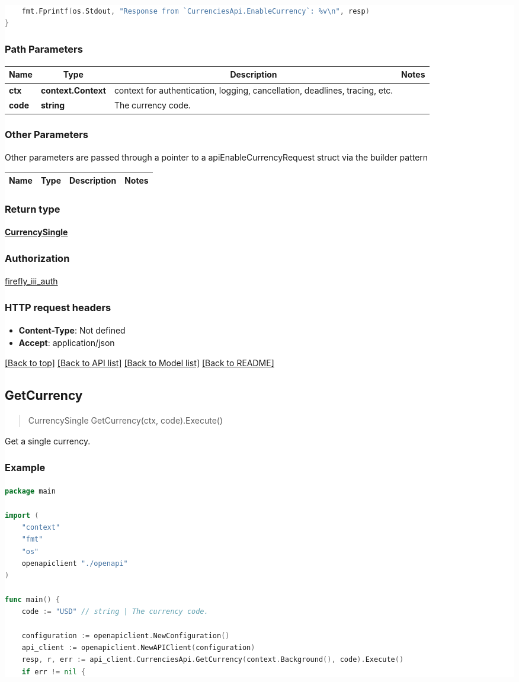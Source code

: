 ```go
    fmt.Fprintf(os.Stdout, "Response from `CurrenciesApi.EnableCurrency`: %v\n", resp)
}
```

### Path Parameters


Name | Type | Description  | Notes
------------- | ------------- | ------------- | -------------
**ctx** | **context.Context** | context for authentication, logging, cancellation, deadlines, tracing, etc.
**code** | **string** | The currency code. | 

### Other Parameters

Other parameters are passed through a pointer to a apiEnableCurrencyRequest struct via the builder pattern


Name | Type | Description  | Notes
------------- | ------------- | ------------- | -------------


### Return type

[**CurrencySingle**](CurrencySingle.md)

### Authorization

[firefly_iii_auth](../README.md#firefly_iii_auth)

### HTTP request headers

- **Content-Type**: Not defined
- **Accept**: application/json

[[Back to top]](#) [[Back to API list]](../README.md#documentation-for-api-endpoints)
[[Back to Model list]](../README.md#documentation-for-models)
[[Back to README]](../README.md)


## GetCurrency

> CurrencySingle GetCurrency(ctx, code).Execute()

Get a single currency.



### Example

```go
package main

import (
    "context"
    "fmt"
    "os"
    openapiclient "./openapi"
)

func main() {
    code := "USD" // string | The currency code.

    configuration := openapiclient.NewConfiguration()
    api_client := openapiclient.NewAPIClient(configuration)
    resp, r, err := api_client.CurrenciesApi.GetCurrency(context.Background(), code).Execute()
    if err != nil {
```